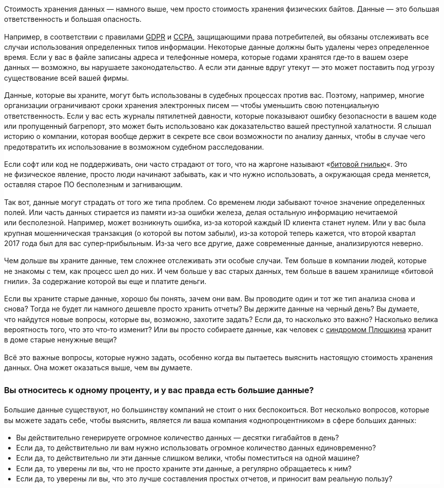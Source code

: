 Стоимость хранения данных — намного выше, чем просто стоимость хранения физических байтов. Данные — это большая ответственность и большая опасность.

Например, в соответствии с правилами [GDPR](https://ru.wikipedia.org/wiki/%D0%9E%D0%B1%D1%89%D0%B8%D0%B9_%D1%80%D0%B5%D0%B3%D0%BB%D0%B0%D0%BC%D0%B5%D0%BD%D1%82_%D0%BF%D0%BE_%D0%B7%D0%B0%D1%89%D0%B8%D1%82%D0%B5_%D0%B4%D0%B0%D0%BD%D0%BD%D1%8B%D1%85) и [CCPA](https://esputnik.com/blog/california-consumer-privacy-act), защищающими права потребителей, вы обязаны отслеживать все случаи использования определенных типов информации. Некоторые данные должны быть удалены через определенное время. Если у вас в файле записаны адреса и телефонные номера, которые годами хранятся где‑то в вашем озере данных — возможно, вы нарушаете законодательство. А если эти данные вдруг утекут — это может поставить под угрозу существование всей вашей фирмы.

Данные, которые вы храните, могут быть использованы в судебных процессах против вас. Поэтому, например, многие организации ограничивают сроки хранения электронных писем — чтобы уменьшить свою потенциальную ответственность. Если у вас есть журналы пятилетней давности, которые показывают ошибку безопасности в вашем коде или пропущенный багрепорт, это может быть использовано как доказательство вашей преступной халатности. Я слышал историю о компании, которая вообще держит в секрете все свои возможности по анализу данных, чтобы в случае чего предотвратить их использование в возможном судебном расследовании.

Если софт или код не поддерживать, они часто страдают от того, что на жаргоне называют «[битовой гнилью](https://en.wikipedia.org/wiki/Software_rot)«. Это не физическое явление, просто люди начинают забывать, как и что нужно использовать, а окружающая среда меняется, оставляя старое ПО бесполезным и загнивающим.

Так вот, данные могут страдать от того же типа проблем. Со временем люди забывают точное значение определенных полей. Или часть данных стирается из памяти из‑за ошибки железа, делая остальную информацию нечитаемой или бесполезной. Например, может возникнуть ошибка, из‑за которой каждый ID клиента станет нулем. Или у вас была крупная мошенническая транзакция (о которой вы потом забыли), из‑за которой теперь кажется, что второй квартал 2017 года был для вас супер‑прибыльным. Из‑за чего все другие, даже современные данные, анализируются неверно.

Чем дольше вы храните данные, тем сложнее отслеживать эти особые случаи. Тем больше в компании людей, которые не знакомы с тем, как процесс шел до них. И чем больше у вас старых данных, тем больше в вашем хранилище «битовой гнили». За содержание которой вы еще и платите деньги.

Если вы храните старые данные, хорошо бы понять, зачем они вам. Вы проводите один и тот же тип анализа снова и снова? Тогда не будет ли намного дешевле просто хранить отчеты? Вы держите данные на черный день? Вы думаете, что найдутся новые вопросы, которые вы, возможно, захотите задать? Если да, то насколько это важно? Насколько велика вероятность того, что это что‑то изменит? Или вы просто собираете данные, как человек с [синдромом Плюшкина](https://ru.wikipedia.org/wiki/%D0%9F%D0%B0%D1%82%D0%BE%D0%BB%D0%BE%D0%B3%D0%B8%D1%87%D0%B5%D1%81%D0%BA%D0%BE%D0%B5_%D0%BD%D0%B0%D0%BA%D0%BE%D0%BF%D0%B8%D1%82%D0%B5%D0%BB%D1%8C%D1%81%D1%82%D0%B2%D0%BE) хранит в доме старые ненужные вещи?

Всё это важные вопросы, которые нужно задать, особенно когда вы пытаетесь выяснить настоящую стоимость хранения данных. Она может оказаться выше, чем вы думаете. 

### Вы относитесь к одному проценту, и у вас правда есть большие данные?

Большие данные существуют, но большинству компаний не стоит о них беспокоиться. Вот несколько вопросов, которые вы можете задать себе, чтобы выяснить, является ли ваша компания «однопроцентником» в сфере больших данных:

* Вы действительно генерируете огромное количество данных — десятки гигабайтов в день?
* Если да, то действительно ли вам нужно использовать огромное количество данных единовременно?
* Если да, то действительно ли эти данные слишком велики, чтобы поместиться на одной машине?
* Если да, то уверены ли вы, что не просто храните эти данные, а регулярно обращаетесь к ним?
* Если да, то уверены ли вы, что это лучше составления простых отчетов, и приносит вам реальную пользу?

